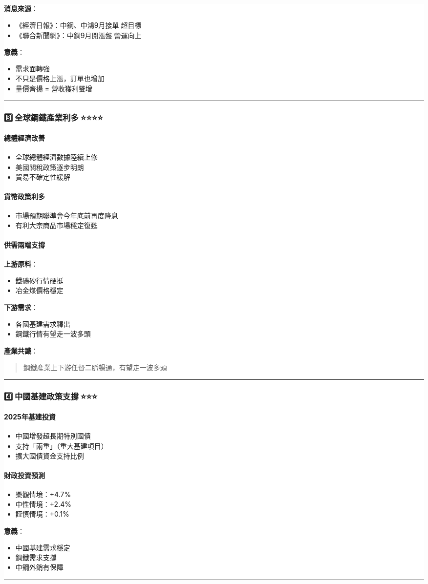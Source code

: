 **消息來源**：
- 《經濟日報》：中鋼、中鴻9月接單 超目標
- 《聯合新聞網》：中鋼9月開漲盤 營運向上

**意義**：
- 需求面轉強
- 不只是價格上漲，訂單也增加
- 量價齊揚 = 營收獲利雙增

---

### 3️⃣ 全球鋼鐵產業利多 ⭐⭐⭐⭐

#### 總體經濟改善
- 全球總體經濟數據陸續上修
- 美國關稅政策逐步明朗
- 貿易不確定性緩解

#### 貨幣政策利多
- 市場預期聯準會今年底前再度降息
- 有利大宗商品市場穩定復甦

#### 供需兩端支撐
**上游原料**：
- 鐵礦砂行情硬挺
- 冶金煤價格穩定

**下游需求**：
- 各國基建需求釋出
- 鋼鐵行情有望走一波多頭

**產業共識**：
> 鋼鐵產業上下游任督二脈暢通，有望走一波多頭

---

### 4️⃣ 中國基建政策支撐 ⭐⭐⭐

#### 2025年基建投資
- 中國增發超長期特別國債
- 支持「兩重」（重大基建項目）
- 擴大國債資金支持比例

#### 財政投資預測
- 樂觀情境：+4.7%
- 中性情境：+2.4%
- 謹慎情境：+0.1%

**意義**：
- 中國基建需求穩定
- 鋼鐵需求支撐
- 中鋼外銷有保障

---
